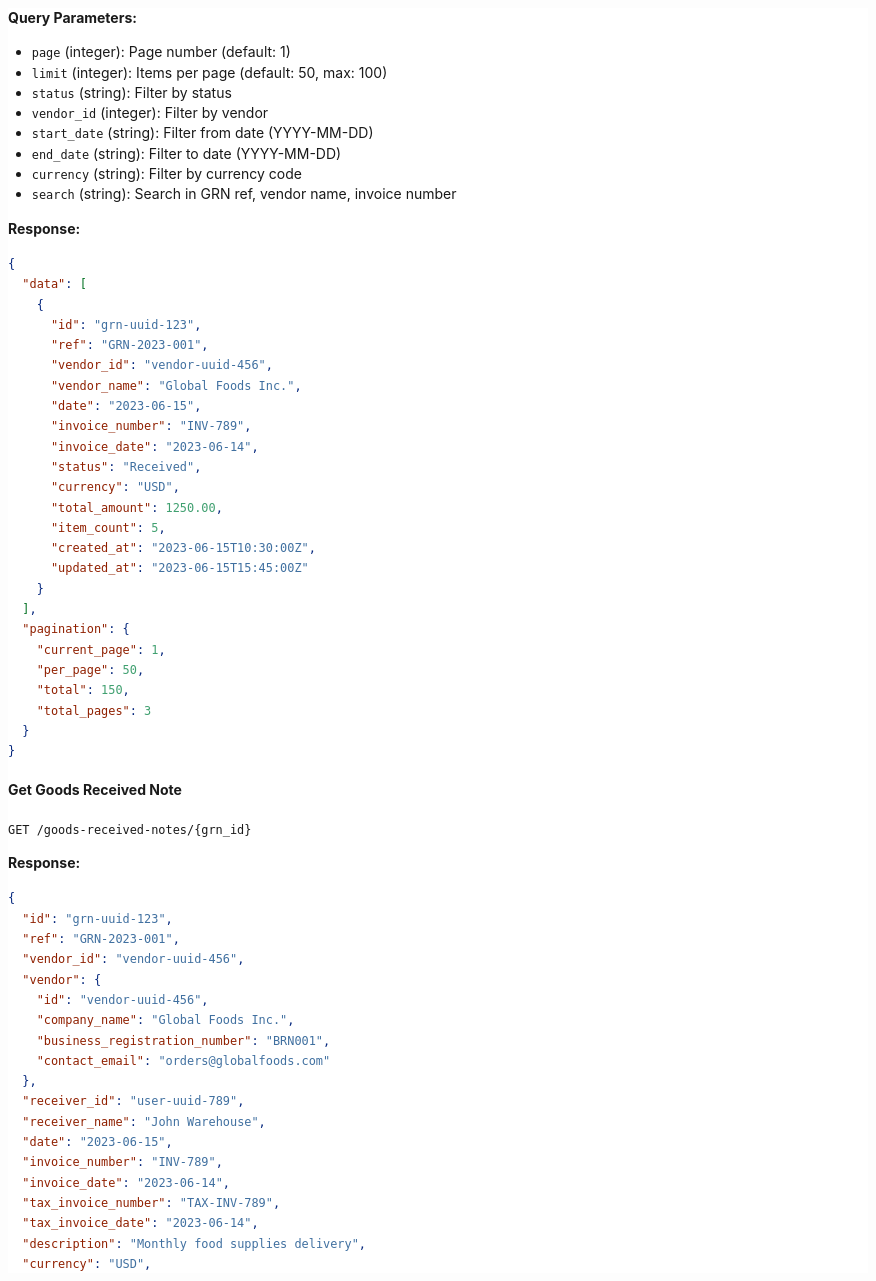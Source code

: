 **Query Parameters:**
- `page` (integer): Page number (default: 1)
- `limit` (integer): Items per page (default: 50, max: 100)
- `status` (string): Filter by status
- `vendor_id` (integer): Filter by vendor
- `start_date` (string): Filter from date (YYYY-MM-DD)
- `end_date` (string): Filter to date (YYYY-MM-DD)
- `currency` (string): Filter by currency code
- `search` (string): Search in GRN ref, vendor name, invoice number

**Response:**
```json
{
  "data": [
    {
      "id": "grn-uuid-123",
      "ref": "GRN-2023-001",
      "vendor_id": "vendor-uuid-456",
      "vendor_name": "Global Foods Inc.",
      "date": "2023-06-15",
      "invoice_number": "INV-789",
      "invoice_date": "2023-06-14",
      "status": "Received",
      "currency": "USD",
      "total_amount": 1250.00,
      "item_count": 5,
      "created_at": "2023-06-15T10:30:00Z",
      "updated_at": "2023-06-15T15:45:00Z"
    }
  ],
  "pagination": {
    "current_page": 1,
    "per_page": 50,
    "total": 150,
    "total_pages": 3
  }
}
```

#### Get Goods Received Note
```http
GET /goods-received-notes/{grn_id}
```

**Response:**
```json
{
  "id": "grn-uuid-123",
  "ref": "GRN-2023-001",
  "vendor_id": "vendor-uuid-456",
  "vendor": {
    "id": "vendor-uuid-456",
    "company_name": "Global Foods Inc.",
    "business_registration_number": "BRN001",
    "contact_email": "orders@globalfoods.com"
  },
  "receiver_id": "user-uuid-789",
  "receiver_name": "John Warehouse",
  "date": "2023-06-15",
  "invoice_number": "INV-789",
  "invoice_date": "2023-06-14",
  "tax_invoice_number": "TAX-INV-789",
  "tax_invoice_date": "2023-06-14",
  "description": "Monthly food supplies delivery",
  "currency": "USD",
```